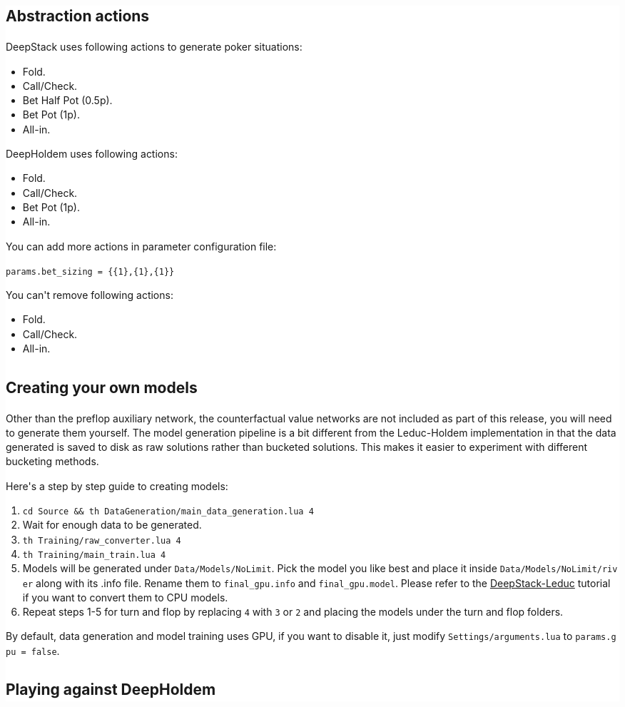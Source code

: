 ## Abstraction actions

DeepStack uses following actions to generate poker situations:
 * Fold.
 * Call/Check.
 * Bet Half Pot (0.5p).
 * Bet Pot (1p).
 * All-in.

DeepHoldem uses following actions:
 * Fold.
 * Call/Check.
 * Bet Pot (1p).
 * All-in.

You can add more actions in parameter configuration file:

```
params.bet_sizing = {{1},{1},{1}}
```

You can't remove following actions:
 * Fold.
 * Call/Check.
 * All-in.

## Creating your own models

Other than the preflop auxiliary network, the counterfactual value networks are not included as part of this release, you will need to generate them yourself. The model generation pipeline is a bit different from the Leduc-Holdem implementation in that the data generated is saved to disk as raw solutions rather than bucketed solutions. This makes it easier to experiment with different bucketing methods.

Here's a step by step guide to creating models:

1. `cd Source && th DataGeneration/main_data_generation.lua 4`
2. Wait for enough data to be generated.
3. `th Training/raw_converter.lua 4`
4. `th Training/main_train.lua 4`
5. Models will be generated under `Data/Models/NoLimit`. Pick the model you like best and place it inside
   `Data/Models/NoLimit/river` along with its .info file. Rename them to `final_gpu.info` and `final_gpu.model`.
   Please refer to the [DeepStack-Leduc](https://github.com/lifrordi/DeepStack-Leduc/blob/master/doc/manual/tutorial.md) tutorial if you want to convert them to CPU models.
6. Repeat steps 1-5 for turn and flop by replacing `4` with `3` or `2` and placing the models under the turn and flop folders.

By default, data generation and model training uses GPU, if you want to disable it, just modify `Settings/arguments.lua` to `params.gpu = false`.

## Playing against DeepHoldem
